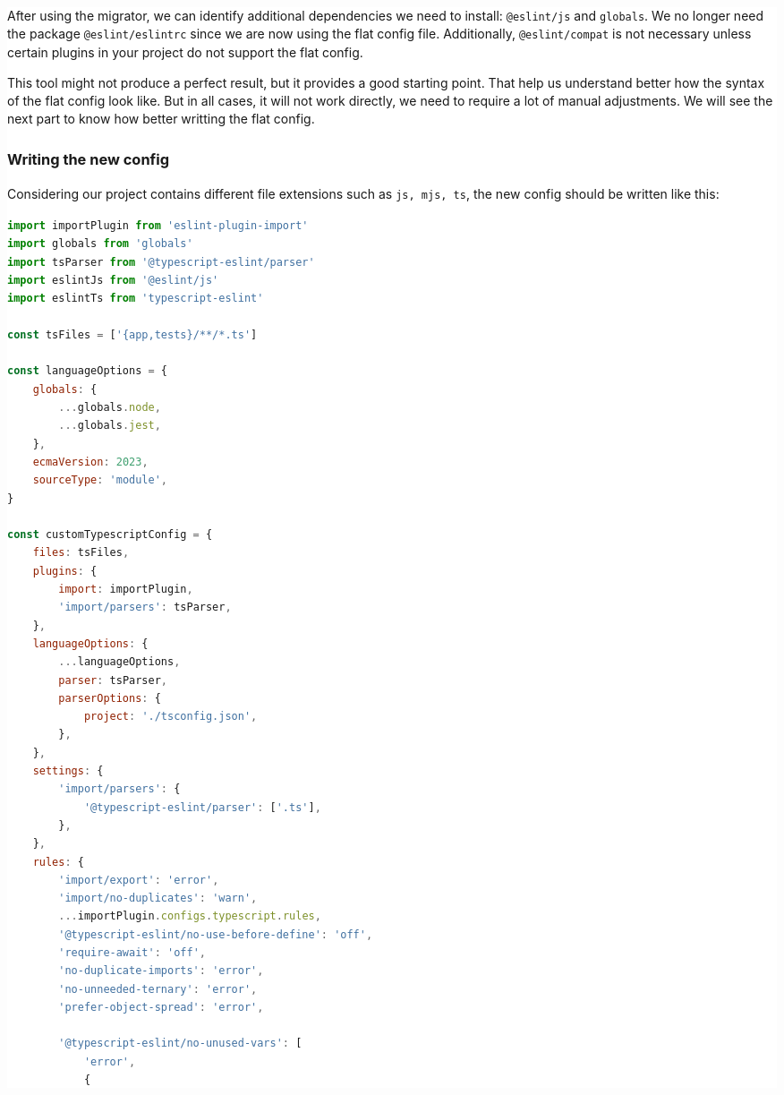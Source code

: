 After using the migrator, we can identify additional dependencies we need to install: `@eslint/js` and `globals`. 
We no longer need the package `@eslint/eslintrc` since we are now using the flat config file. Additionally, `@eslint/compat` is not necessary unless certain plugins in your project do not support the flat config.

This tool might not produce a perfect result, but it provides a good starting point. That help us understand better how the syntax of the flat config look like. But in all cases, it will not work directly, we need to require a lot of manual adjustments. We will see the next part to know how better writting the flat config.

### Writing the new config

Considering our project contains different file extensions such as `js, mjs, ts`, the new config should be written like this:

```js
import importPlugin from 'eslint-plugin-import'
import globals from 'globals'
import tsParser from '@typescript-eslint/parser'
import eslintJs from '@eslint/js'
import eslintTs from 'typescript-eslint'

const tsFiles = ['{app,tests}/**/*.ts']

const languageOptions = {
    globals: {
        ...globals.node,
        ...globals.jest,
    },
    ecmaVersion: 2023,
    sourceType: 'module',
}

const customTypescriptConfig = {
    files: tsFiles,
    plugins: {
        import: importPlugin,
        'import/parsers': tsParser,
    },
    languageOptions: {
        ...languageOptions,
        parser: tsParser,
        parserOptions: {
            project: './tsconfig.json',
        },
    },
    settings: {
        'import/parsers': {
            '@typescript-eslint/parser': ['.ts'],
        },
    },
    rules: {
        'import/export': 'error',
        'import/no-duplicates': 'warn',
        ...importPlugin.configs.typescript.rules,
        '@typescript-eslint/no-use-before-define': 'off',
        'require-await': 'off',
        'no-duplicate-imports': 'error',
        'no-unneeded-ternary': 'error',
        'prefer-object-spread': 'error',

        '@typescript-eslint/no-unused-vars': [
            'error',
            {
```